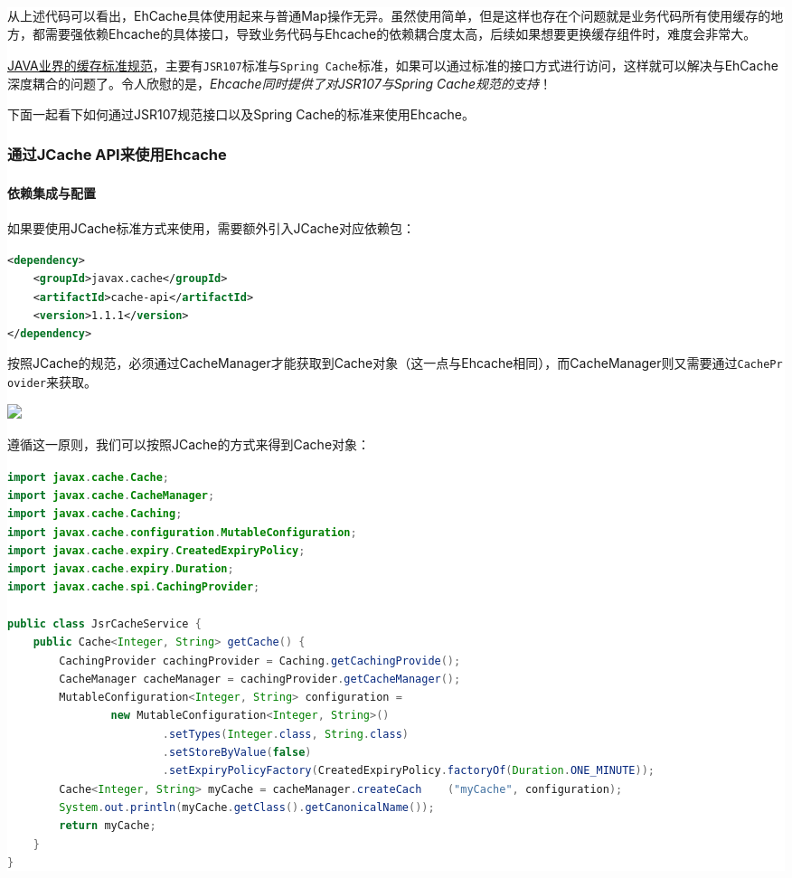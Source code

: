 从上述代码可以看出，EhCache具体使用起来与普通Map操作无异。虽然使用简单，但是这样也存在个问题就是业务代码所有使用缓存的地方，都需要强依赖Ehcache的具体接口，导致业务代码与Ehcache的依赖耦合度太高，后续如果想要更换缓存组件时，难度会非常大。



[JAVA业界的缓存标准规范](https://www.seven97.top/system-design/cache-column/javacacherule.html)，主要有`JSR107`标准与`Spring Cache`标准，如果可以通过标准的接口方式进行访问，这样就可以解决与EhCache深度耦合的问题了。令人欣慰的是，*Ehcache同时提供了对JSR107与Spring Cache规范的支持*！

下面一起看下如何通过JSR107规范接口以及Spring Cache的标准来使用Ehcache。



### 通过JCache API来使用Ehcache

#### 依赖集成与配置

如果要使用JCache标准方式来使用，需要额外引入JCache对应依赖包：

```xml
<dependency>
    <groupId>javax.cache</groupId>
    <artifactId>cache-api</artifactId>
    <version>1.1.1</version>
</dependency>
```

按照JCache的规范，必须通过CacheManager才能获取到Cache对象（这一点与Ehcache相同），而CacheManager则又需要通过`CacheProvider`来获取。

![](https://seven97-blog.oss-cn-hangzhou.aliyuncs.com/imgs/202406110106247.webp)

遵循这一原则，我们可以按照JCache的方式来得到Cache对象：

```java
import javax.cache.Cache;
import javax.cache.CacheManager;
import javax.cache.Caching;
import javax.cache.configuration.MutableConfiguration;
import javax.cache.expiry.CreatedExpiryPolicy;
import javax.cache.expiry.Duration;
import javax.cache.spi.CachingProvider;

public class JsrCacheService {
    public Cache<Integer, String> getCache() {
        CachingProvider cachingProvider = Caching.getCachingProvide();
        CacheManager cacheManager = cachingProvider.getCacheManager();
        MutableConfiguration<Integer, String> configuration =
                new MutableConfiguration<Integer, String>()
                        .setTypes(Integer.class, String.class)
                        .setStoreByValue(false)
                        .setExpiryPolicyFactory(CreatedExpiryPolicy.factoryOf(Duration.ONE_MINUTE));
        Cache<Integer, String> myCache = cacheManager.createCach    ("myCache", configuration);
        System.out.println(myCache.getClass().getCanonicalName());
        return myCache;
    }
}
```
